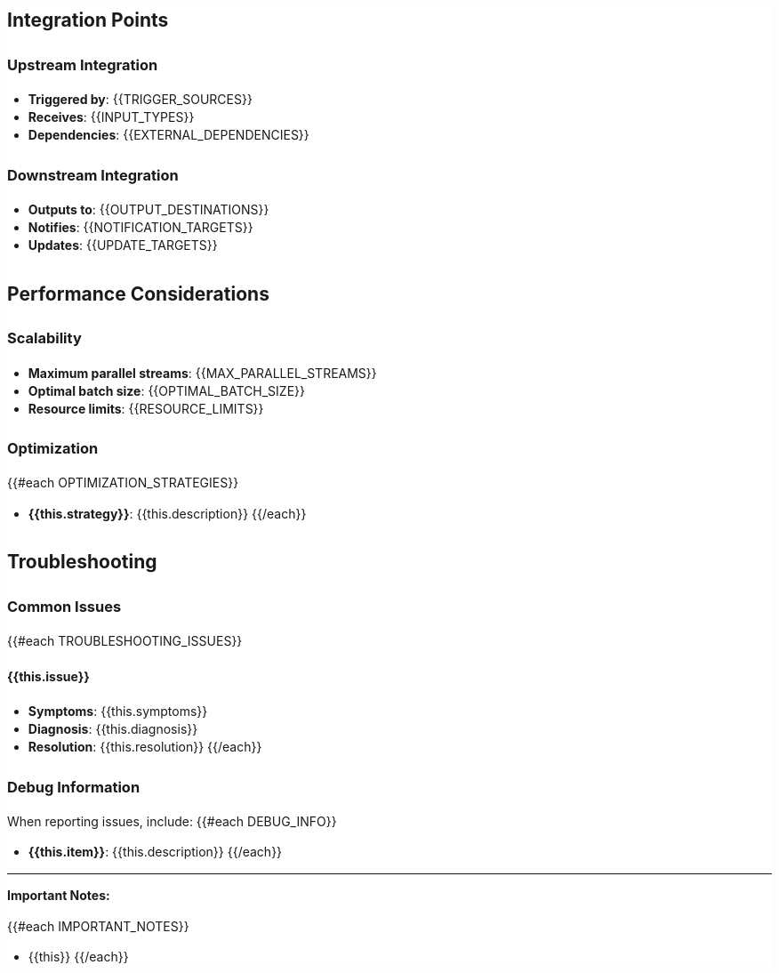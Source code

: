## Integration Points

### Upstream Integration
- **Triggered by**: {{TRIGGER_SOURCES}}
- **Receives**: {{INPUT_TYPES}}
- **Dependencies**: {{EXTERNAL_DEPENDENCIES}}

### Downstream Integration
- **Outputs to**: {{OUTPUT_DESTINATIONS}}
- **Notifies**: {{NOTIFICATION_TARGETS}}
- **Updates**: {{UPDATE_TARGETS}}

## Performance Considerations

### Scalability
- **Maximum parallel streams**: {{MAX_PARALLEL_STREAMS}}
- **Optimal batch size**: {{OPTIMAL_BATCH_SIZE}}
- **Resource limits**: {{RESOURCE_LIMITS}}

### Optimization
{{#each OPTIMIZATION_STRATEGIES}}
- **{{this.strategy}}**: {{this.description}}
{{/each}}

## Troubleshooting

### Common Issues
{{#each TROUBLESHOOTING_ISSUES}}
#### {{this.issue}}
- **Symptoms**: {{this.symptoms}}
- **Diagnosis**: {{this.diagnosis}}
- **Resolution**: {{this.resolution}}
{{/each}}

### Debug Information
When reporting issues, include:
{{#each DEBUG_INFO}}
- **{{this.item}}**: {{this.description}}
{{/each}}

---

**Important Notes:**

{{#each IMPORTANT_NOTES}}
- {{this}}
{{/each}}

